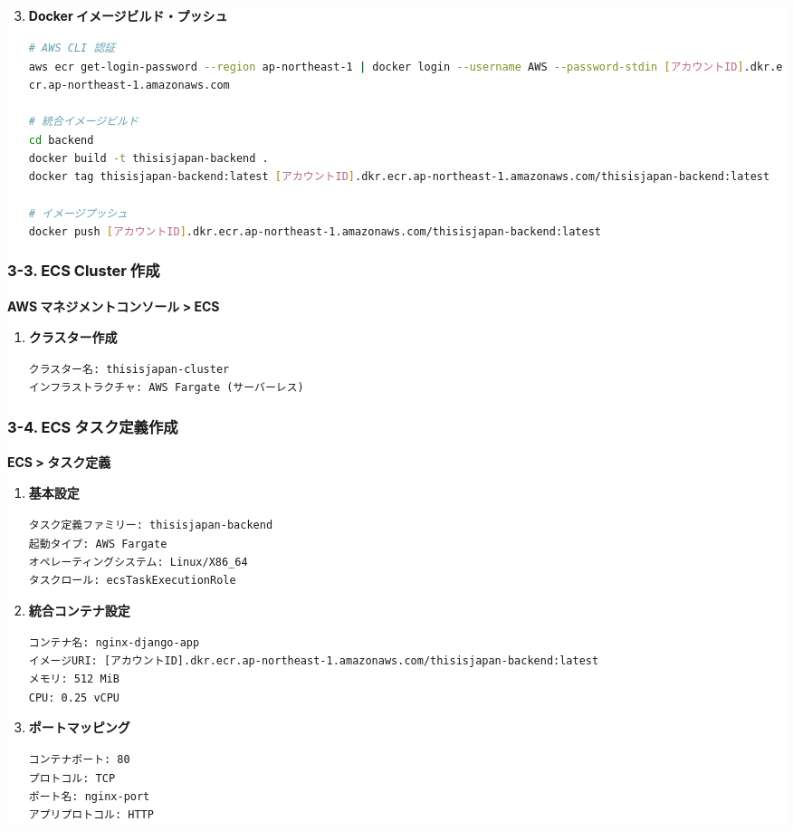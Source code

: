 3. **Docker イメージビルド・プッシュ**

   ```bash
   # AWS CLI 認証
   aws ecr get-login-password --region ap-northeast-1 | docker login --username AWS --password-stdin [アカウントID].dkr.ecr.ap-northeast-1.amazonaws.com

   # 統合イメージビルド
   cd backend
   docker build -t thisisjapan-backend .
   docker tag thisisjapan-backend:latest [アカウントID].dkr.ecr.ap-northeast-1.amazonaws.com/thisisjapan-backend:latest

   # イメージプッシュ
   docker push [アカウントID].dkr.ecr.ap-northeast-1.amazonaws.com/thisisjapan-backend:latest
   ```

### 3-3. ECS Cluster 作成

**AWS マネジメントコンソール > ECS**

1. **クラスター作成**
   ```
   クラスター名: thisisjapan-cluster
   インフラストラクチャ: AWS Fargate (サーバーレス)
   ```

### 3-4. ECS タスク定義作成

**ECS > タスク定義**

1. **基本設定**

   ```
   タスク定義ファミリー: thisisjapan-backend
   起動タイプ: AWS Fargate
   オペレーティングシステム: Linux/X86_64
   タスクロール: ecsTaskExecutionRole
   ```

2. **統合コンテナ設定**

   ```
   コンテナ名: nginx-django-app
   イメージURI: [アカウントID].dkr.ecr.ap-northeast-1.amazonaws.com/thisisjapan-backend:latest
   メモリ: 512 MiB
   CPU: 0.25 vCPU
   ```

3. **ポートマッピング**

   ```
   コンテナポート: 80
   プロトコル: TCP
   ポート名: nginx-port
   アプリプロトコル: HTTP
   ```
